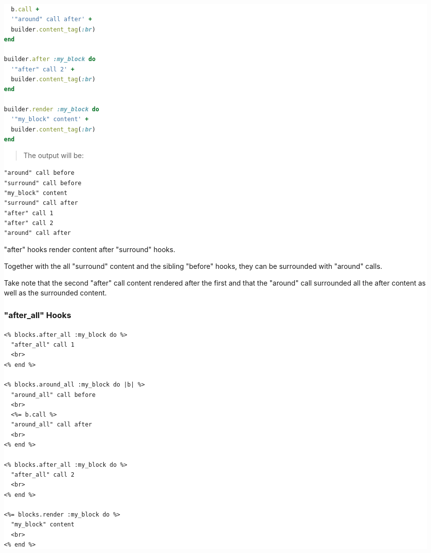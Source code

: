 ```ruby
  b.call +
  '"around" call after' +
  builder.content_tag(:br)
end

builder.after :my_block do
  '"after" call 2' +
  builder.content_tag(:br)
end

builder.render :my_block do
  '"my_block" content' +
  builder.content_tag(:br)
end
```

> The output will be:

```html
"around" call before
"surround" call before
"my_block" content
"surround" call after
"after" call 1
"after" call 2
"around" call after
```

"after" hooks render content after "surround" hooks.

Together with the all "surround" content and the sibling "before" hooks, they can be surrounded with "around" calls.

<aside class="notice">
  Take note that the second "after" call content rendered after the first and that the "around" call surrounded all the after content as well as the surrounded content.
</aside>

### "after_all" Hooks

```erb
<% blocks.after_all :my_block do %>
  "after_all" call 1
  <br>
<% end %>

<% blocks.around_all :my_block do |b| %>
  "around_all" call before
  <br>
  <%= b.call %>
  "around_all" call after
  <br>
<% end %>

<% blocks.after_all :my_block do %>
  "after_all" call 2
  <br>
<% end %>

<%= blocks.render :my_block do %>
  "my_block" content
  <br>
<% end %>
```
